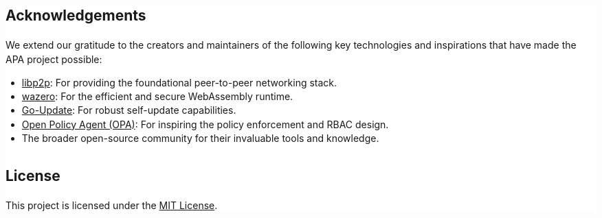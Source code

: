 ## Acknowledgements

We extend our gratitude to the creators and maintainers of the following key technologies and inspirations that have made the APA project possible:

*   [libp2p](https://libp2p.io/): For providing the foundational peer-to-peer networking stack.
*   [wazero](https://wazero.io/): For the efficient and secure WebAssembly runtime.
*   [Go-Update](https://github.com/inconshreveable/go-update): For robust self-update capabilities.
*   [Open Policy Agent (OPA)](https://www.openpolicyagent.org/): For inspiring the policy enforcement and RBAC design.
*   The broader open-source community for their invaluable tools and knowledge.

## License

This project is licensed under the [MIT License](LICENSE).

